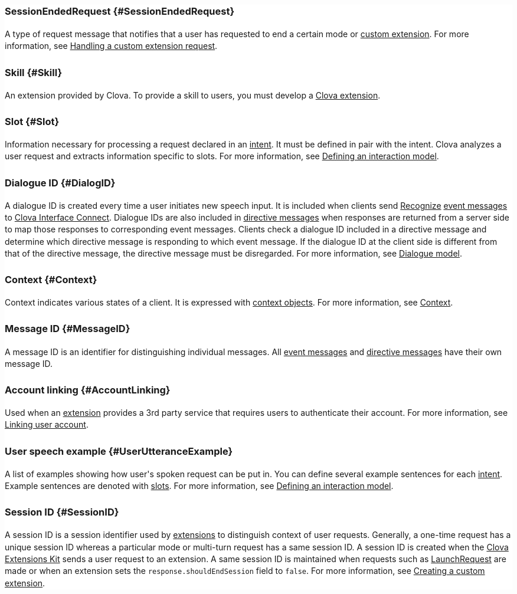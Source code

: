 ### SessionEndedRequest {#SessionEndedRequest}
A type of request message that notifies that a user has requested to end a certain mode or [custom extension](#CustomExtension). For more information, see [Handling a custom extension request](/CEK/Guides/Build_Custom_Extension.md#HandleCustomExtensionRequest).

### Skill {#Skill}

An extension provided by Clova. To provide a skill to users, you must develop a [Clova extension](#ClovaExtension).

### Slot {#Slot}
Information necessary for processing a request declared in an [intent](#Intent). It must be defined in pair with the intent. Clova analyzes a user request and extracts information specific to slots. For more information, see [Defining an interaction model](/Design/Design_Guideline_For_Extension.md#DefineInteractionModel).

### Dialogue ID {#DialogID}
A dialogue ID is created every time a user initiates new speech input. It is included when clients send [Recognize](/CIC/References/CICInterface/SpeechRecognizer.md#Recognize) [event messages](#Event) to [Clova Interface Connect](#CIC). Dialogue IDs are also included in [directive messages](#Directive) when responses are returned from a server side to map those responses to corresponding event messages. Clients check a dialogue ID included in a directive message and determine which directive message is responding to which event message. If the dialogue ID at the client side is different from that of the directive message, the directive message must be disregarded. For more information, see [Dialogue model](/CIC/CIC_Overview.md#DialogModel).

### Context {#Context}
Context indicates various states of a client. It is expressed with [context objects](#ContextObjects). For more information, see [Context](/CIC/References/Context_Objects.md).

### Message ID {#MessageID}
A message ID is an identifier for distinguishing individual messages. All [event messages](#Event) and [directive messages](#Directive) have their own message ID.

### Account linking {#AccountLinking}
Used when an [extension](#ClovaExtension) provides a 3rd party service that requires users to authenticate their account. For more information, see [Linking user account](/CEK/Guides/Link_User_Account.md).

### User speech example {#UserUtteranceExample}

A list of examples showing how user's spoken request can be put in. You can define several example sentences for each [intent](#Intent). Example sentences are denoted with [slots](#Slot). For more information, see [Defining an interaction model](/Design/Design_Guideline_For_Extension.md#DefineInteractionModel).

### Session ID {#SessionID}
A session ID is a session identifier used by [extensions](#ClovaExtension) to distinguish context of user requests. Generally, a one-time request has a unique session ID whereas a particular mode or multi-turn request has a same session ID. A session ID is created when the [Clova Extensions Kit](#CEK) sends a user request to an extension. A same session ID is maintained when requests such as [LaunchRequest](#LaunchRequest) are made or when an extension sets the `response.shouldEndSession` field to `false`. For more information, see [Creating a custom extension](/CEK/Guides/Build_Custom_Extension.md).
